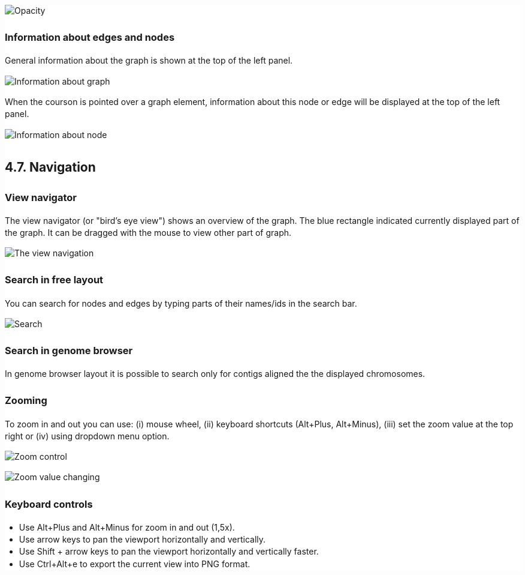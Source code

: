 ![Opacity](https://raw.githubusercontent.com/olga24912/SGTK/master/resources/pic/opacity.png)



### Information about edges and nodes

General information about the graph is shown at the top of the left panel.

![Information about graph](https://raw.githubusercontent.com/olga24912/SGTK/master/resources/pic/graphInfo.png)

When the courson is pointed over a graph element, information about this node or edge will be displayed at the top of the left panel.

![Information about node](https://raw.githubusercontent.com/olga24912/SGTK/master/resources/pic/nodeInfo.png)



<a name="sec4.7"></a>
## 4.7. Navigation

### View navigator

The view navigator (or "bird’s eye view") shows an overview of the graph. The blue rectangle indicated currently displayed part of the graph. It can be dragged with the mouse to view other part of graph.

![The view navigation](https://raw.githubusercontent.com/olga24912/SGTK/master/resources/pic/birdView.png)


### Search in free layout

You can search for nodes and edges by typing parts of their names/ids in the search bar. 

![Search](https://raw.githubusercontent.com/olga24912/SGTK/master/resources/pic/search.png)


### Search in genome browser

In genome browser layout it is possible to search only for contigs aligned the the displayed chromosomes.

### Zooming

To zoom in and out you can use: (i) mouse wheel, (ii) keyboard shortcuts (Alt+Plus, Alt+Minus), (iii) set the zoom value at the top right or (iv) using dropdown menu option.

![Zoom control](https://raw.githubusercontent.com/olga24912/SGTK/master/resources/pic/zoom1.png)

![Zoom value changing](https://raw.githubusercontent.com/olga24912/SGTK/master/resources/pic/zoom2.png)


### Keyboard controls

*   Use Alt+Plus and Alt+Minus for zoom in and out (1,5x).
*   Use arrow keys to pan the viewport horizontally and vertically.
*   Use Shift + arrow keys to pan the viewport horizontally and vertically faster.
*   Use Ctrl+Alt+e to export the current view into PNG format.
